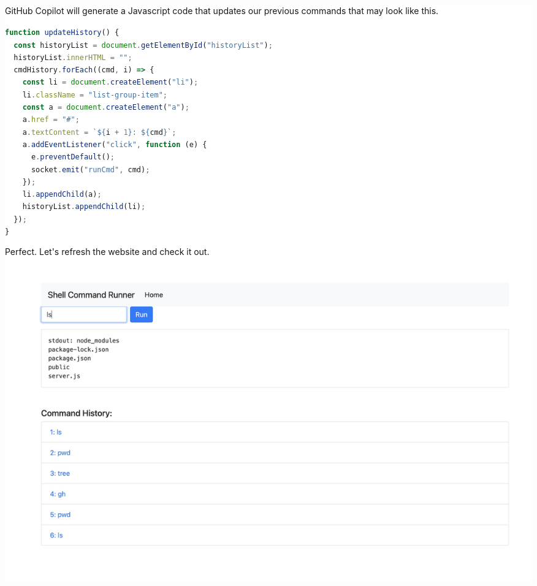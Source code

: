 GitHub Copilot will generate a Javascript code that updates our previous commands that may look like this.

```javascript
function updateHistory() {
  const historyList = document.getElementById("historyList");
  historyList.innerHTML = "";
  cmdHistory.forEach((cmd, i) => {
    const li = document.createElement("li");
    li.className = "list-group-item";
    const a = document.createElement("a");
    a.href = "#";
    a.textContent = `${i + 1}: ${cmd}`;
    a.addEventListener("click", function (e) {
      e.preventDefault();
      socket.emit("runCmd", cmd);
    });
    li.appendChild(a);
    historyList.appendChild(li);
  });
}
```

Perfect. Let's refresh the website and check it out.

![Website with executable history view](./images/14_WebsiteClickableLink.jpg)
